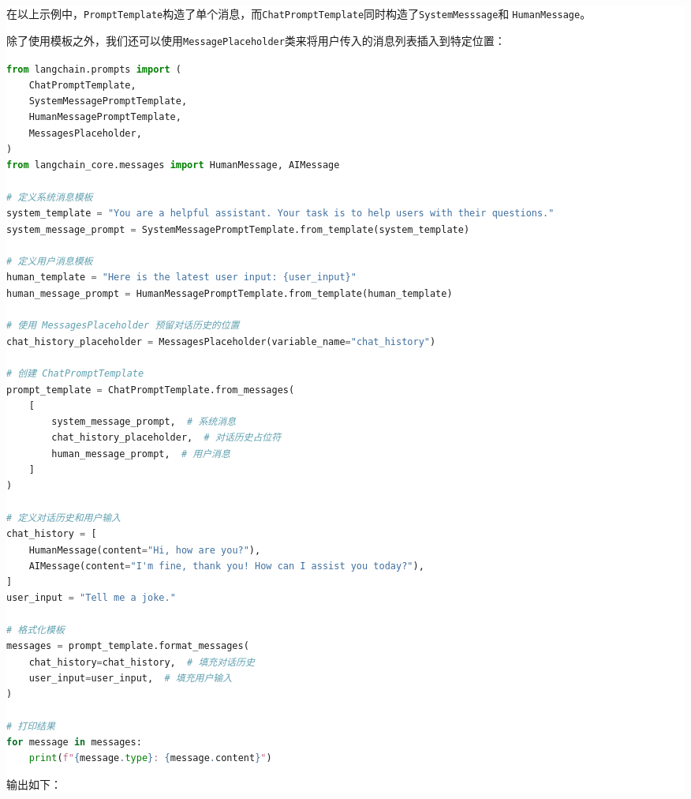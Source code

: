在以上示例中，`PromptTemplate`构造了单个消息，而`ChatPromptTemplate`同时构造了`SystemMesssage`和 `HumanMessage`。

除了使用模板之外，我们还可以使用`MessagePlaceholder`类来将用户传入的消息列表插入到特定位置：

```PYTHON
from langchain.prompts import (
    ChatPromptTemplate,
    SystemMessagePromptTemplate,
    HumanMessagePromptTemplate,
    MessagesPlaceholder,
)
from langchain_core.messages import HumanMessage, AIMessage

# 定义系统消息模板
system_template = "You are a helpful assistant. Your task is to help users with their questions."
system_message_prompt = SystemMessagePromptTemplate.from_template(system_template)

# 定义用户消息模板
human_template = "Here is the latest user input: {user_input}"
human_message_prompt = HumanMessagePromptTemplate.from_template(human_template)

# 使用 MessagesPlaceholder 预留对话历史的位置
chat_history_placeholder = MessagesPlaceholder(variable_name="chat_history")

# 创建 ChatPromptTemplate
prompt_template = ChatPromptTemplate.from_messages(
    [
        system_message_prompt,  # 系统消息
        chat_history_placeholder,  # 对话历史占位符
        human_message_prompt,  # 用户消息
    ]
)

# 定义对话历史和用户输入
chat_history = [
    HumanMessage(content="Hi, how are you?"),
    AIMessage(content="I'm fine, thank you! How can I assist you today?"),
]
user_input = "Tell me a joke."

# 格式化模板
messages = prompt_template.format_messages(
    chat_history=chat_history,  # 填充对话历史
    user_input=user_input,  # 填充用户输入
)

# 打印结果
for message in messages:
    print(f"{message.type}: {message.content}")
```

输出如下：
